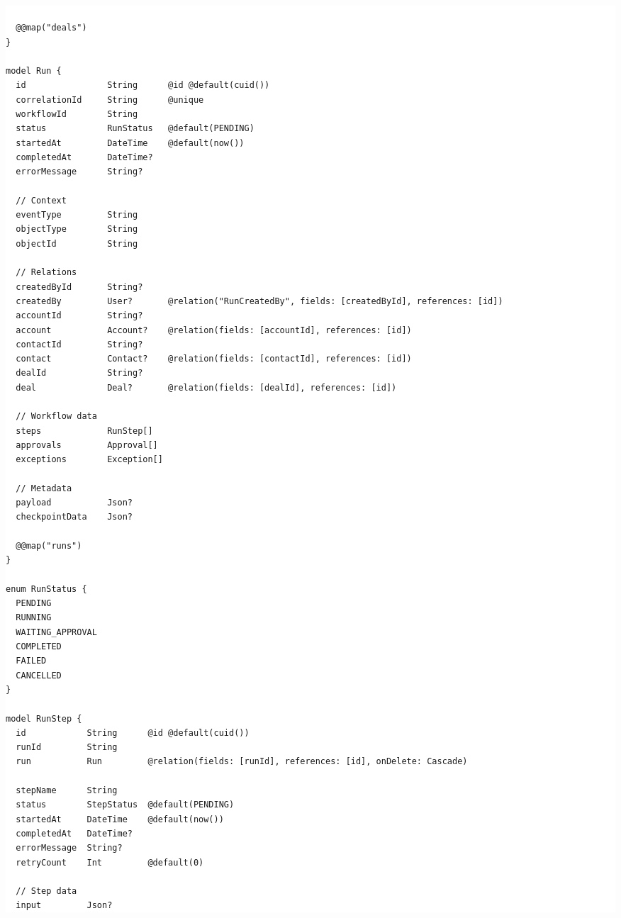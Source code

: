 ```prisma

  @@map("deals")
}

model Run {
  id                String      @id @default(cuid())
  correlationId     String      @unique
  workflowId        String
  status            RunStatus   @default(PENDING)
  startedAt         DateTime    @default(now())
  completedAt       DateTime?
  errorMessage      String?
  
  // Context
  eventType         String
  objectType        String
  objectId          String
  
  // Relations
  createdById       String?
  createdBy         User?       @relation("RunCreatedBy", fields: [createdById], references: [id])
  accountId         String?
  account           Account?    @relation(fields: [accountId], references: [id])
  contactId         String?
  contact           Contact?    @relation(fields: [contactId], references: [id])
  dealId            String?
  deal              Deal?       @relation(fields: [dealId], references: [id])
  
  // Workflow data
  steps             RunStep[]
  approvals         Approval[]
  exceptions        Exception[]
  
  // Metadata
  payload           Json?
  checkpointData    Json?
  
  @@map("runs")
}

enum RunStatus {
  PENDING
  RUNNING
  WAITING_APPROVAL
  COMPLETED
  FAILED
  CANCELLED
}

model RunStep {
  id            String      @id @default(cuid())
  runId         String
  run           Run         @relation(fields: [runId], references: [id], onDelete: Cascade)
  
  stepName      String
  status        StepStatus  @default(PENDING)
  startedAt     DateTime    @default(now())
  completedAt   DateTime?
  errorMessage  String?
  retryCount    Int         @default(0)
  
  // Step data
  input         Json?
```